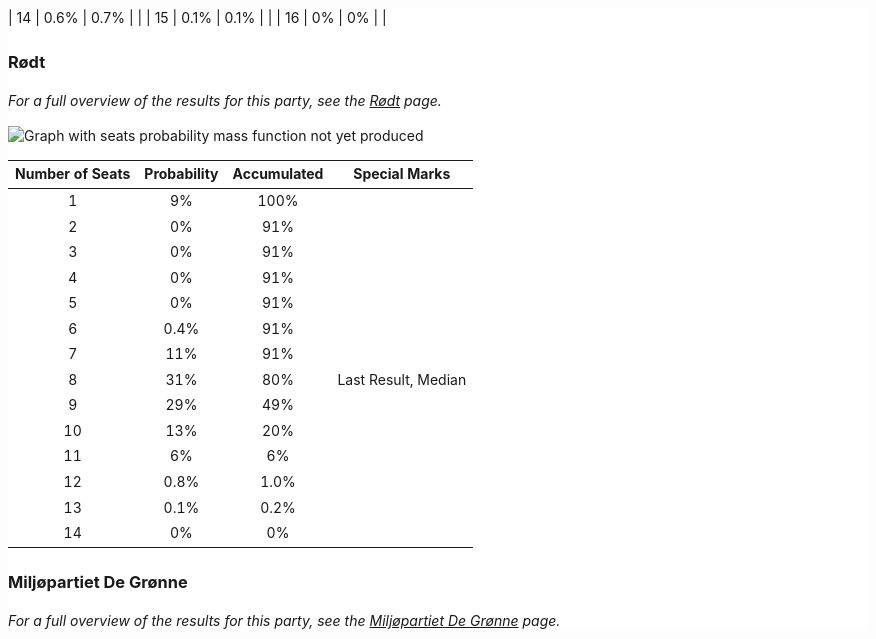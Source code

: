 | 14 | 0.6% | 0.7% |  |
| 15 | 0.1% | 0.1% |  |
| 16 | 0% | 0% |  |

### Rødt

*For a full overview of the results for this party, see the [Rødt](party-rødt.html) page.*

![Graph with seats probability mass function not yet produced](2021-10-18-ResponsAnalyse-seats-pmf-rødt.png "Seats Probability Mass Function")

| Number of Seats | Probability | Accumulated | Special Marks |
|:---------------:|:-----------:|:-----------:|:-------------:|
| 1 | 9% | 100% |  |
| 2 | 0% | 91% |  |
| 3 | 0% | 91% |  |
| 4 | 0% | 91% |  |
| 5 | 0% | 91% |  |
| 6 | 0.4% | 91% |  |
| 7 | 11% | 91% |  |
| 8 | 31% | 80% | Last Result, Median |
| 9 | 29% | 49% |  |
| 10 | 13% | 20% |  |
| 11 | 6% | 6% |  |
| 12 | 0.8% | 1.0% |  |
| 13 | 0.1% | 0.2% |  |
| 14 | 0% | 0% |  |

### Miljøpartiet De Grønne

*For a full overview of the results for this party, see the [Miljøpartiet De Grønne](party-miljøpartietdegrønne.html) page.*
